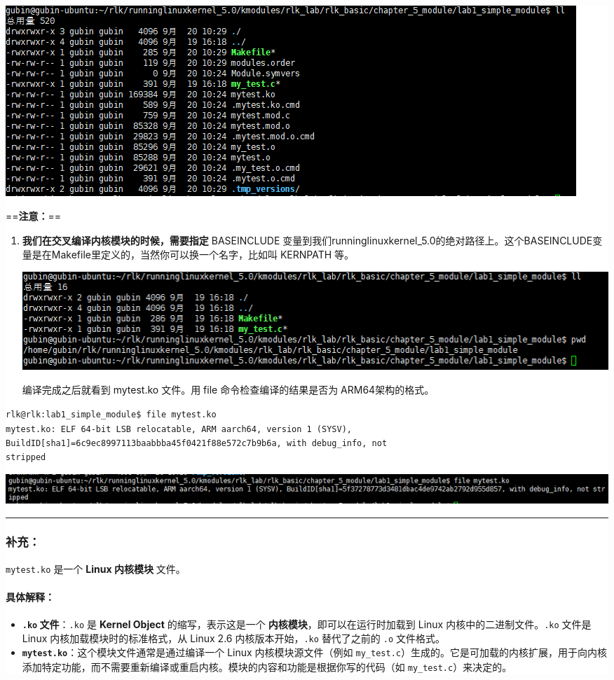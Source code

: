 ![image-20240920103007148](image/image-20240920103007148.png)

==**注意：**==

1. **我们在交叉编译内核模块的时候，需要指定** BASEINCLUDE 变量到我们runninglinuxkernel_5.0的绝对路径上。这个BASEINCLUDE变量是在Makefile里定义的，当然你可以换一个名字，比如叫 KERNPATH 等。

   ![image-20240920102100633](image/image-20240920102100633.png)

   
   
   编译完成之后就看到 mytest.ko 文件。用 file 命令检查编译的结果是否为 ARM64架构的格式。

```shell
rlk@rlk:lab1_simple_module$ file mytest.ko 
mytest.ko: ELF 64-bit LSB relocatable, ARM aarch64, version 1 (SYSV), 
BuildID[sha1]=6c9ec8997113baabbba45f0421f88e572c7b9b6a, with debug_info, not 
stripped
```

![image-20240920103752748](image/image-20240920103752748.png)

------

### 补充：

`mytest.ko` 是一个 **Linux 内核模块** 文件。

#### 具体解释：

- **`.ko` 文件**：`.ko` 是 **Kernel Object** 的缩写，表示这是一个 **内核模块**，即可以在运行时加载到 Linux 内核中的二进制文件。`.ko` 文件是 Linux 内核加载模块时的标准格式，从 Linux 2.6 内核版本开始，`.ko` 替代了之前的 `.o` 文件格式。
- **`mytest.ko`**：这个模块文件通常是通过编译一个 Linux 内核模块源文件（例如 `my_test.c`）生成的。它是可加载的内核扩展，用于向内核添加特定功能，而不需要重新编译或重启内核。模块的内容和功能是根据你写的代码（如 `my_test.c`）来决定的。
